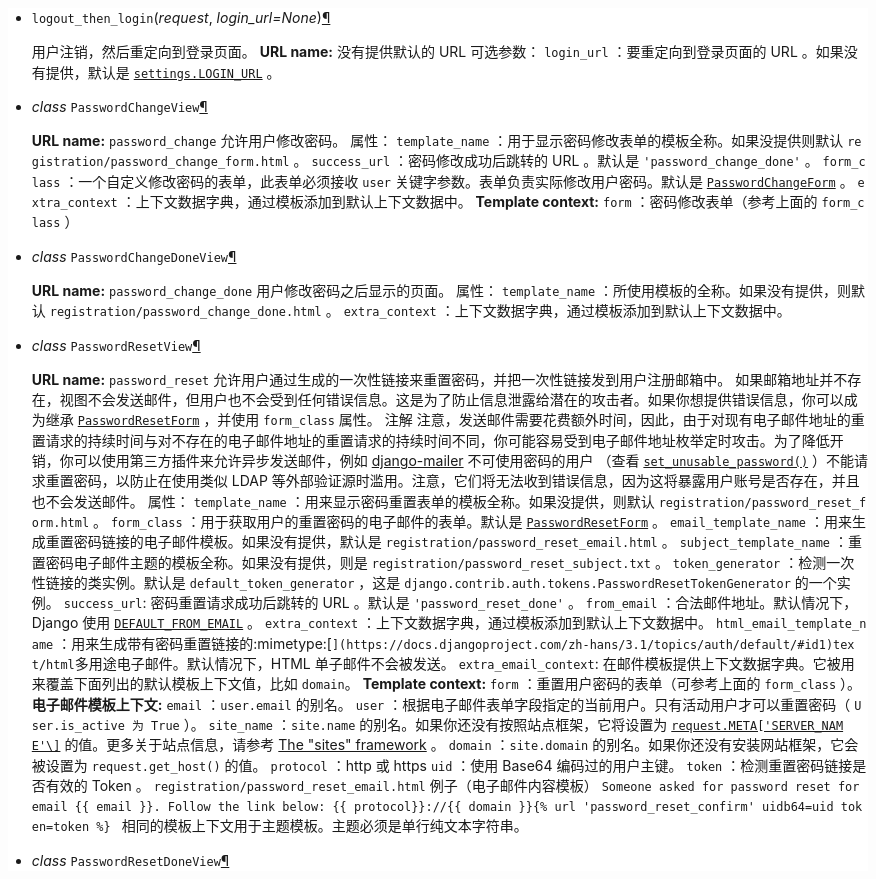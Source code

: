- `logout_then_login`(*request*, *login_url=None*)[¶](https://docs.djangoproject.com/zh-hans/3.1/topics/auth/default/#django.contrib.auth.views.logout_then_login)

  用户注销，然后重定向到登录页面。 **URL name:** 没有提供默认的 URL 可选参数： `login_url` ：要重定向到登录页面的 URL 。如果没有提供，默认是 [`settings.LOGIN_URL`](https://docs.djangoproject.com/zh-hans/3.1/ref/settings/#std:setting-LOGIN_URL) 。

- *class* `PasswordChangeView`[¶](https://docs.djangoproject.com/zh-hans/3.1/topics/auth/default/#django.contrib.auth.views.PasswordChangeView)

  **URL name:** `password_change` 允许用户修改密码。 属性： `template_name` ：用于显示密码修改表单的模板全称。如果没提供则默认 `registration/password_change_form.html` 。 `success_url` ：密码修改成功后跳转的 URL 。默认是 `'password_change_done'` 。 `form_class` ：一个自定义修改密码的表单，此表单必须接收 `user` 关键字参数。表单负责实际修改用户密码。默认是 [`PasswordChangeForm`](https://docs.djangoproject.com/zh-hans/3.1/topics/auth/default/#django.contrib.auth.forms.PasswordChangeForm) 。 `extra_context` ：上下文数据字典，通过模板添加到默认上下文数据中。 **Template context:** `form` ：密码修改表单（参考上面的 `form_class` ）

- *class* `PasswordChangeDoneView`[¶](https://docs.djangoproject.com/zh-hans/3.1/topics/auth/default/#django.contrib.auth.views.PasswordChangeDoneView)

  **URL name:** `password_change_done` 用户修改密码之后显示的页面。 属性： `template_name` ：所使用模板的全称。如果没有提供，则默认 `registration/password_change_done.html` 。 `extra_context` ：上下文数据字典，通过模板添加到默认上下文数据中。

- *class* `PasswordResetView`[¶](https://docs.djangoproject.com/zh-hans/3.1/topics/auth/default/#django.contrib.auth.views.PasswordResetView)

  **URL name:** `password_reset` 允许用户通过生成的一次性链接来重置密码，并把一次性链接发到用户注册邮箱中。 如果邮箱地址并不存在，视图不会发送邮件，但用户也不会受到任何错误信息。这是为了防止信息泄露给潜在的攻击者。如果你想提供错误信息，你可以成为继承 [`PasswordResetForm`](https://docs.djangoproject.com/zh-hans/3.1/topics/auth/default/#django.contrib.auth.forms.PasswordResetForm) ，并使用 `form_class` 属性。 注解 注意，发送邮件需要花费额外时间，因此，由于对现有电子邮件地址的重置请求的持续时间与对不存在的电子邮件地址的重置请求的持续时间不同，你可能容易受到电子邮件地址枚举定时攻击。为了降低开销，你可以使用第三方插件来允许异步发送邮件，例如 [django-mailer](https://pypi.org/project/django-mailer/) 不可使用密码的用户 （查看 [`set_unusable_password()`](https://docs.djangoproject.com/zh-hans/3.1/ref/contrib/auth/#django.contrib.auth.models.User.set_unusable_password) ）不能请求重置密码，以防止在使用类似 LDAP 等外部验证源时滥用。注意，它们将无法收到错误信息，因为这将暴露用户账号是否存在，并且也不会发送邮件。 属性： `template_name` ：用来显示密码重置表单的模板全称。如果没提供，则默认 `registration/password_reset_form.html` 。 `form_class` ：用于获取用户的重置密码的电子邮件的表单。默认是 [`PasswordResetForm`](https://docs.djangoproject.com/zh-hans/3.1/topics/auth/default/#django.contrib.auth.forms.PasswordResetForm) 。 `email_template_name` ：用来生成重置密码链接的电子邮件模板。如果没有提供，默认是 `registration/password_reset_email.html` 。 `subject_template_name` ：重置密码电子邮件主题的模板全称。如果没有提供，则是 `registration/password_reset_subject.txt` 。 `token_generator` ：检测一次性链接的类实例。默认是 `default_token_generator` ，这是 `django.contrib.auth.tokens.PasswordResetTokenGenerator` 的一个实例。 `success_url`: 密码重置请求成功后跳转的 URL 。默认是 `'password_reset_done'` 。 `from_email` ：合法邮件地址。默认情况下，Django 使用 [`DEFAULT_FROM_EMAIL`](https://docs.djangoproject.com/zh-hans/3.1/ref/settings/#std:setting-DEFAULT_FROM_EMAIL) 。 `extra_context` ：上下文数据字典，通过模板添加到默认上下文数据中。 `html_email_template_name` ：用来生成带有密码重置链接的:mimetype:[`](https://docs.djangoproject.com/zh-hans/3.1/topics/auth/default/#id1)text/html`多用途电子邮件。默认情况下，HTML 单子邮件不会被发送。 `extra_email_context`: 在邮件模板提供上下文数据字典。它被用来覆盖下面列出的默认模板上下文值，比如 `domain`。 **Template context:** `form` ：重置用户密码的表单（可参考上面的 `form_class` ）。 **电子邮件模板上下文:** `email` ：`user.email` 的别名。 `user` ：根据电子邮件表单字段指定的当前用户。只有活动用户才可以重置密码（ `User.is_active 为 True` ）。 `site_name` ：`site.name` 的别名。如果你还没有按照站点框架，它将设置为 [`request.META['SERVER_NAME'\]`](https://docs.djangoproject.com/zh-hans/3.1/ref/request-response/#django.http.HttpRequest.META) 的值。更多关于站点信息，请参考 [The "sites" framework](https://docs.djangoproject.com/zh-hans/3.1/ref/contrib/sites/) 。 `domain` ：`site.domain` 的别名。如果你还没有安装网站框架，它会被设置为 `request.get_host()` 的值。 `protocol` ：http 或 https `uid` ：使用 Base64 编码过的用户主键。 `token` ：检测重置密码链接是否有效的 Token 。 `registration/password_reset_email.html` 例子（电子邮件内容模板） `Someone asked for password reset for email {{ email }}. Follow the link below: {{ protocol}}://{{ domain }}{% url 'password_reset_confirm' uidb64=uid token=token %} ` 相同的模板上下文用于主题模板。主题必须是单行纯文本字符串。

- *class* `PasswordResetDoneView`[¶](https://docs.djangoproject.com/zh-hans/3.1/topics/auth/default/#django.contrib.auth.views.PasswordResetDoneView)
